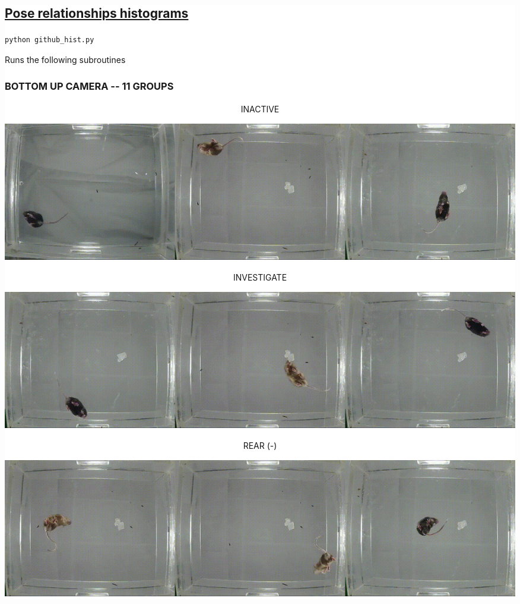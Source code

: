 
## [Pose relationships histograms](../github_hist.py)
`python github_hist.py` 

Runs the following subroutines

### BOTTOM UP CAMERA -- 11 GROUPS  
<p align="center">
  INACTIVE
</p>

![inactive 0.25x](behavioral_videos/inactive_hstacked.gif)

<p align="center">
  INVESTIGATE
</p>

![investigate 0.25x](behavioral_videos/investigate_hstacked.gif)

<p align="center">
  REAR (-)
</p>

![rear (-) 0.25x](behavioral_videos/rear_minus_hstacked.gif)
